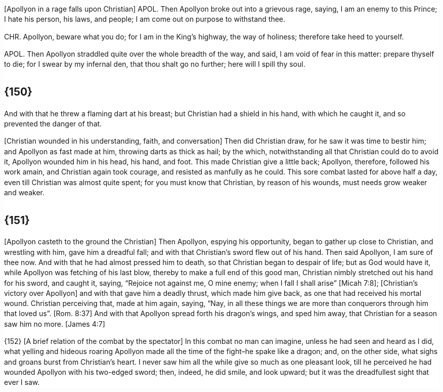 [Apollyon in a rage falls upon Christian] APOL. Then Apollyon broke out
into a grievous rage, saying, I am an enemy to this Prince; I hate his
person, his laws, and people; I am come out on purpose to withstand
thee.

CHR. Apollyon, beware what you do; for I am in the King’s highway, the
way of holiness; therefore take heed to yourself.

APOL. Then Apollyon straddled quite over the whole breadth of the way,
and said, I am void of fear in this matter: prepare thyself to die; for
I swear by my infernal den, that thou shalt go no further; here will I
spill thy soul.

{150}
-----

And with that he threw a flaming dart at his breast; but Christian had a
shield in his hand, with which he caught it, and so prevented the danger
of that.

[Christian wounded in his understanding, faith, and conversation] Then
did Christian draw, for he saw it was time to bestir him; and Apollyon
as fast made at him, throwing darts as thick as hail; by the which,
notwithstanding all that Christian could do to avoid it, Apollyon
wounded him in his head, his hand, and foot. This made Christian give a
little back; Apollyon, therefore, followed his work amain, and Christian
again took courage, and resisted as manfully as he could. This sore
combat lasted for above half a day, even till Christian was almost quite
spent; for you must know that Christian, by reason of his wounds, must
needs grow weaker and weaker.

{151}
-----

[Apollyon casteth to the ground the Christian] Then Apollyon, espying
his opportunity, began to gather up close to Christian, and wrestling
with him, gave him a dreadful fall; and with that Christian’s sword flew
out of his hand. Then said Apollyon, I am sure of thee now. And with
that he had almost pressed him to death, so that Christian began to
despair of life; but as God would have it, while Apollyon was fetching
of his last blow, thereby to make a full end of this good man, Christian
nimbly stretched out his hand for his sword, and caught it, saying,
“Rejoice not against me, O mine enemy; when I fall I shall arise” [Micah
7:8]; [Christian’s victory over Apollyon] and with that gave him a
deadly thrust, which made him give back, as one that had received his
mortal wound. Christian perceiving that, made at him again, saying,
“Nay, in all these things we are more than conquerors through him that
loved us”. [Rom. 8:37] And with that Apollyon spread forth his dragon’s
wings, and sped him away, that Christian for a season saw him no more.
[James 4:7]

{152} [A brief relation of the combat by the spectator] In this combat
no man can imagine, unless he had seen and heard as I did, what yelling
and hideous roaring Apollyon made all the time of the fight–he spake
like a dragon; and, on the other side, what sighs and groans burst from
Christian’s heart. I never saw him all the while give so much as one
pleasant look, till he perceived he had wounded Apollyon with his
two-edged sword; then, indeed, he did smile, and look upward; but it was
the dreadfullest sight that ever I saw.
